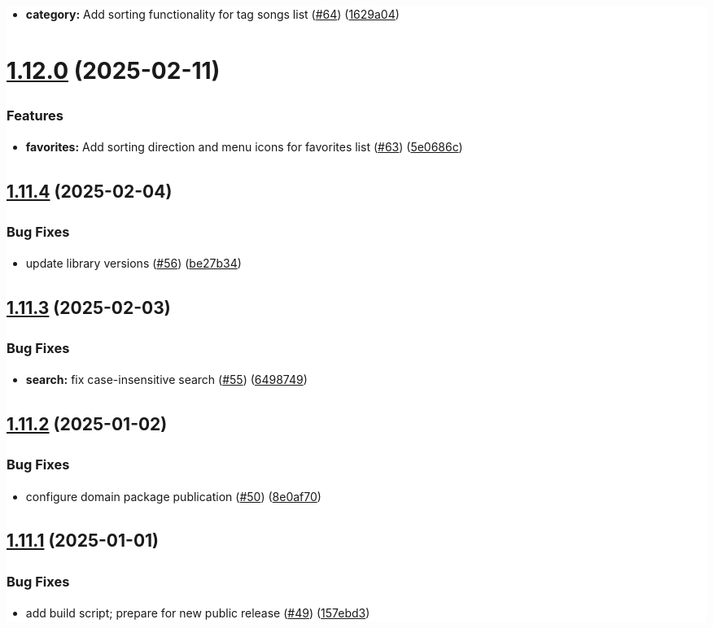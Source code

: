 * **category:** Add sorting functionality for tag songs list ([#64](https://github.com/alelk/pws-android/issues/64)) ([1629a04](https://github.com/alelk/pws-android/commit/1629a0478ea072119e200f6574510502ce14df2e))

# [1.12.0](https://github.com/alelk/pws-android/compare/v1.11.4...v1.12.0) (2025-02-11)


### Features

* **favorites:** Add sorting direction and menu icons for favorites list ([#63](https://github.com/alelk/pws-android/issues/63)) ([5e0686c](https://github.com/alelk/pws-android/commit/5e0686cbb8e2aacef3ed719b78c2e83151d0df1c))

## [1.11.4](https://github.com/alelk/pws-android/compare/v1.11.3...v1.11.4) (2025-02-04)


### Bug Fixes

* update library versions ([#56](https://github.com/alelk/pws-android/issues/56)) ([be27b34](https://github.com/alelk/pws-android/commit/be27b346e012da75f5bc714fa3b87075a2bcf145))

## [1.11.3](https://github.com/alelk/pws-android/compare/v1.11.2...v1.11.3) (2025-02-03)


### Bug Fixes

* **search:** fix case-insensitive search ([#55](https://github.com/alelk/pws-android/issues/55)) ([6498749](https://github.com/alelk/pws-android/commit/64987498e68310addc16340a2f03e30f47404628))

## [1.11.2](https://github.com/alelk/pws-android/compare/v1.11.1...v1.11.2) (2025-01-02)


### Bug Fixes

* configure domain package publication ([#50](https://github.com/alelk/pws-android/issues/50)) ([8e0af70](https://github.com/alelk/pws-android/commit/8e0af70cc35d399bbc8ec549b34c150fc73f5d65))

## [1.11.1](https://github.com/alelk/pws-android/compare/v1.11.0...v1.11.1) (2025-01-01)


### Bug Fixes

* add build script; prepare for new public release ([#49](https://github.com/alelk/pws-android/issues/49)) ([157ebd3](https://github.com/alelk/pws-android/commit/157ebd32ff2a0ee2231dcf439d4c15c9eb7e7e31))

